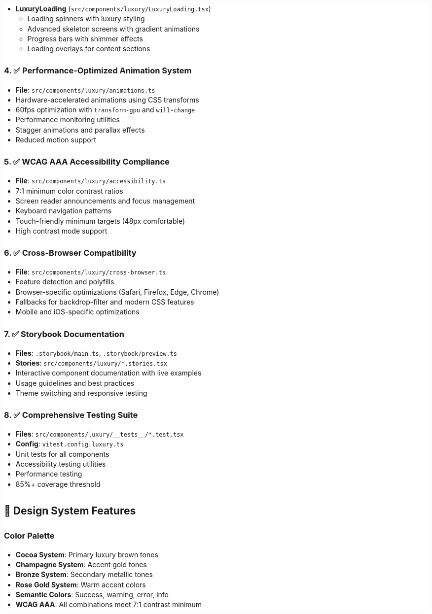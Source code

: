 - **LuxuryLoading** (`src/components/luxury/LuxuryLoading.tsx`)
  - Loading spinners with luxury styling
  - Advanced skeleton screens with gradient animations
  - Progress bars with shimmer effects
  - Loading overlays for content sections

### 4. ✅ Performance-Optimized Animation System
- **File**: `src/components/luxury/animations.ts`
- Hardware-accelerated animations using CSS transforms
- 60fps optimization with `transform-gpu` and `will-change`
- Performance monitoring utilities
- Stagger animations and parallax effects
- Reduced motion support

### 5. ✅ WCAG AAA Accessibility Compliance
- **File**: `src/components/luxury/accessibility.ts`
- 7:1 minimum color contrast ratios
- Screen reader announcements and focus management
- Keyboard navigation patterns
- Touch-friendly minimum targets (48px comfortable)
- High contrast mode support

### 6. ✅ Cross-Browser Compatibility
- **File**: `src/components/luxury/cross-browser.ts`
- Feature detection and polyfills
- Browser-specific optimizations (Safari, Firefox, Edge, Chrome)
- Fallbacks for backdrop-filter and modern CSS features
- Mobile and iOS-specific optimizations

### 7. ✅ Storybook Documentation
- **Files**: `.storybook/main.ts`, `.storybook/preview.ts`
- **Stories**: `src/components/luxury/*.stories.tsx`
- Interactive component documentation with live examples
- Usage guidelines and best practices
- Theme switching and responsive testing

### 8. ✅ Comprehensive Testing Suite
- **Files**: `src/components/luxury/__tests__/*.test.tsx`
- **Config**: `vitest.config.luxury.ts`
- Unit tests for all components
- Accessibility testing utilities
- Performance testing
- 85%+ coverage threshold

## 🎨 Design System Features

### Color Palette
- **Cocoa System**: Primary luxury brown tones
- **Champagne System**: Accent gold tones
- **Bronze System**: Secondary metallic tones
- **Rose Gold System**: Warm accent colors
- **Semantic Colors**: Success, warning, error, info
- **WCAG AAA**: All combinations meet 7:1 contrast minimum
